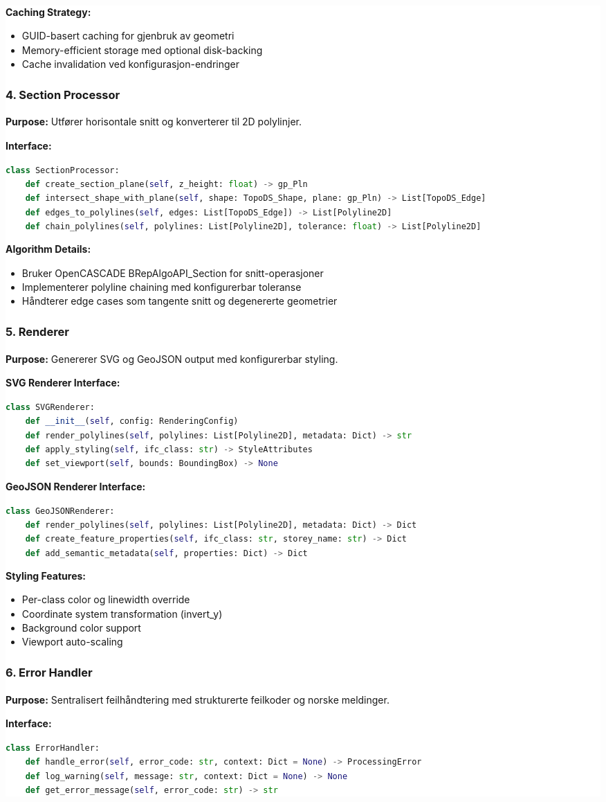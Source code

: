 **Caching Strategy:**
- GUID-basert caching for gjenbruk av geometri
- Memory-efficient storage med optional disk-backing
- Cache invalidation ved konfigurasjon-endringer

### 4. Section Processor

**Purpose:** Utfører horisontale snitt og konverterer til 2D polylinjer.

**Interface:**
```python
class SectionProcessor:
    def create_section_plane(self, z_height: float) -> gp_Pln
    def intersect_shape_with_plane(self, shape: TopoDS_Shape, plane: gp_Pln) -> List[TopoDS_Edge]
    def edges_to_polylines(self, edges: List[TopoDS_Edge]) -> List[Polyline2D]
    def chain_polylines(self, polylines: List[Polyline2D], tolerance: float) -> List[Polyline2D]
```

**Algorithm Details:**
- Bruker OpenCASCADE BRepAlgoAPI_Section for snitt-operasjoner
- Implementerer polyline chaining med konfigurerbar toleranse
- Håndterer edge cases som tangente snitt og degenererte geometrier

### 5. Renderer

**Purpose:** Genererer SVG og GeoJSON output med konfigurerbar styling.

**SVG Renderer Interface:**
```python
class SVGRenderer:
    def __init__(self, config: RenderingConfig)
    def render_polylines(self, polylines: List[Polyline2D], metadata: Dict) -> str
    def apply_styling(self, ifc_class: str) -> StyleAttributes
    def set_viewport(self, bounds: BoundingBox) -> None
```

**GeoJSON Renderer Interface:**
```python
class GeoJSONRenderer:
    def render_polylines(self, polylines: List[Polyline2D], metadata: Dict) -> Dict
    def create_feature_properties(self, ifc_class: str, storey_name: str) -> Dict
    def add_semantic_metadata(self, properties: Dict) -> Dict
```

**Styling Features:**
- Per-class color og linewidth override
- Coordinate system transformation (invert_y)
- Background color support
- Viewport auto-scaling

### 6. Error Handler

**Purpose:** Sentralisert feilhåndtering med strukturerte feilkoder og norske meldinger.

**Interface:**
```python
class ErrorHandler:
    def handle_error(self, error_code: str, context: Dict = None) -> ProcessingError
    def log_warning(self, message: str, context: Dict = None) -> None
    def get_error_message(self, error_code: str) -> str
```
